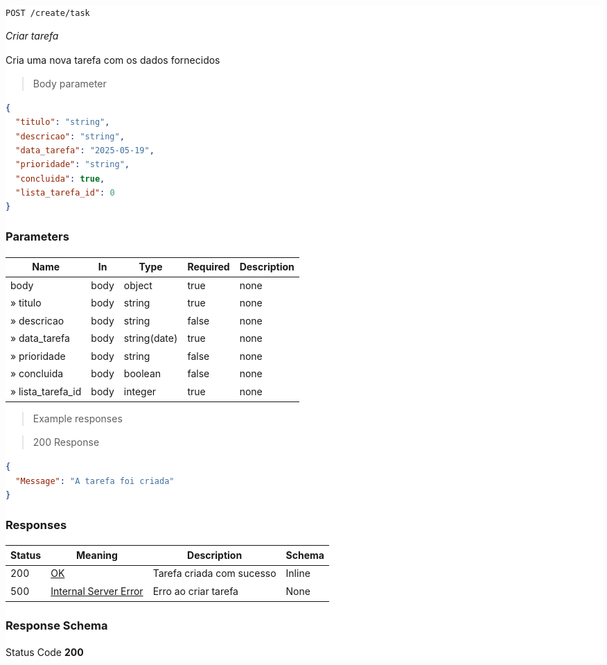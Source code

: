

`POST /create/task`

*Criar tarefa*

Cria uma nova tarefa com os dados fornecidos

> Body parameter

```json
{
  "titulo": "string",
  "descricao": "string",
  "data_tarefa": "2025-05-19",
  "prioridade": "string",
  "concluida": true,
  "lista_tarefa_id": 0
}
```

<h3 id="post__create_task-parameters">Parameters</h3>

|Name|In|Type|Required|Description|
|---|---|---|---|---|
|body|body|object|true|none|
|» titulo|body|string|true|none|
|» descricao|body|string|false|none|
|» data_tarefa|body|string(date)|true|none|
|» prioridade|body|string|false|none|
|» concluida|body|boolean|false|none|
|» lista_tarefa_id|body|integer|true|none|

> Example responses

> 200 Response

```json
{
  "Message": "A tarefa foi criada"
}
```

<h3 id="post__create_task-responses">Responses</h3>

|Status|Meaning|Description|Schema|
|---|---|---|---|
|200|[OK](https://tools.ietf.org/html/rfc7231#section-6.3.1)|Tarefa criada com sucesso|Inline|
|500|[Internal Server Error](https://tools.ietf.org/html/rfc7231#section-6.6.1)|Erro ao criar tarefa|None|

<h3 id="post__create_task-responseschema">Response Schema</h3>

Status Code **200**
